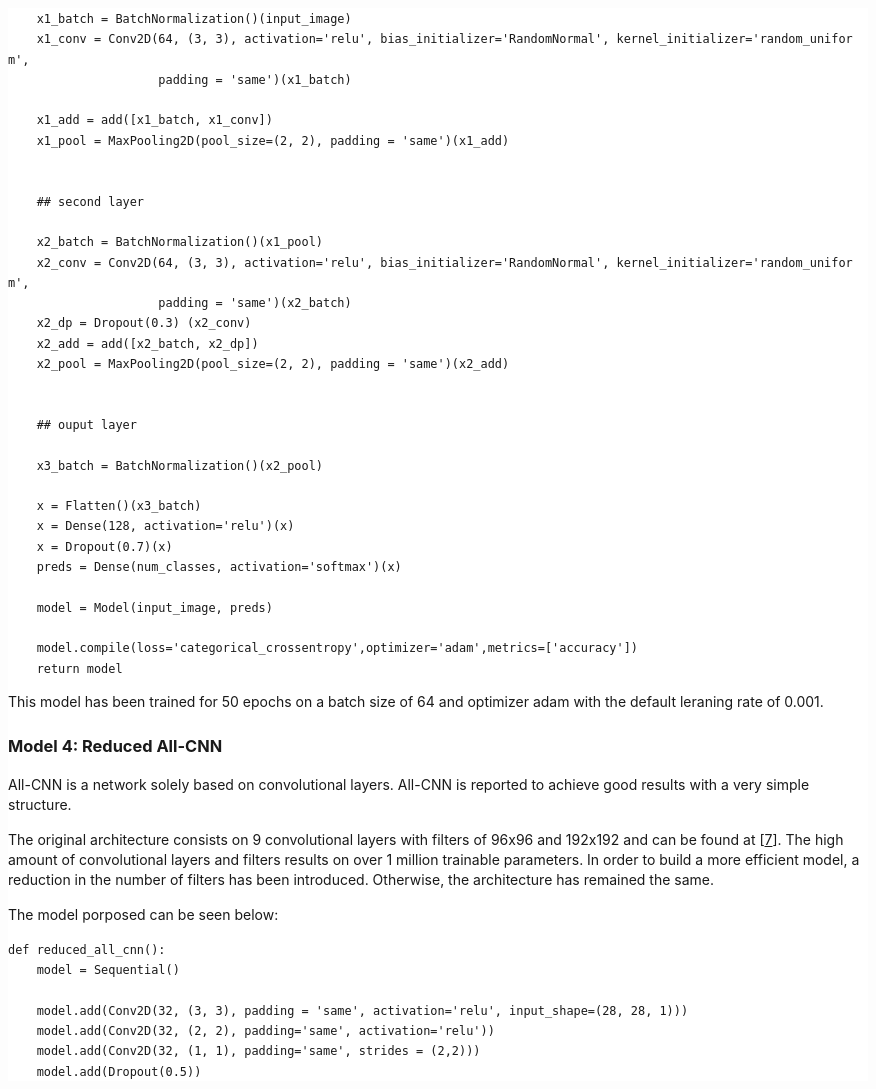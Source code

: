 	    x1_batch = BatchNormalization()(input_image)
	    x1_conv = Conv2D(64, (3, 3), activation='relu', bias_initializer='RandomNormal', kernel_initializer='random_uniform',
	                     padding = 'same')(x1_batch)
	
	    x1_add = add([x1_batch, x1_conv])
	    x1_pool = MaxPooling2D(pool_size=(2, 2), padding = 'same')(x1_add)
	
	
	    ## second layer
	
	    x2_batch = BatchNormalization()(x1_pool)
	    x2_conv = Conv2D(64, (3, 3), activation='relu', bias_initializer='RandomNormal', kernel_initializer='random_uniform',
	                     padding = 'same')(x2_batch)
	    x2_dp = Dropout(0.3) (x2_conv)
	    x2_add = add([x2_batch, x2_dp])
	    x2_pool = MaxPooling2D(pool_size=(2, 2), padding = 'same')(x2_add)
	
	
	    ## ouput layer
	
	    x3_batch = BatchNormalization()(x2_pool)
	
	    x = Flatten()(x3_batch)
	    x = Dense(128, activation='relu')(x)
	    x = Dropout(0.7)(x)
	    preds = Dense(num_classes, activation='softmax')(x)
	
	    model = Model(input_image, preds)

    	model.compile(loss='categorical_crossentropy',optimizer='adam',metrics=['accuracy'])
    	return model

This model has been trained for 50 epochs on a batch size of 64 and optimizer adam with the default leraning rate of 0.001.

### Model 4: Reduced All-CNN

All-CNN is a network solely based on convolutional layers. All-CNN is reported to achieve good results with a very simple structure.

The original architecture consists on 9 convolutional layers with filters of 96x96 and 192x192 and can be found at [[7](https://github.com/PAN001/All-CNN)]. The high amount of convolutional layers and filters results on over 1 million trainable parameters. In order to build a more efficient model, a reduction in the number of filters has been introduced. Otherwise, the architecture has remained the same.

The model porposed can be seen below:

	def reduced_all_cnn():
	    model = Sequential()
	
	    model.add(Conv2D(32, (3, 3), padding = 'same', activation='relu', input_shape=(28, 28, 1)))
	    model.add(Conv2D(32, (2, 2), padding='same', activation='relu'))
	    model.add(Conv2D(32, (1, 1), padding='same', strides = (2,2)))
	    model.add(Dropout(0.5))
	